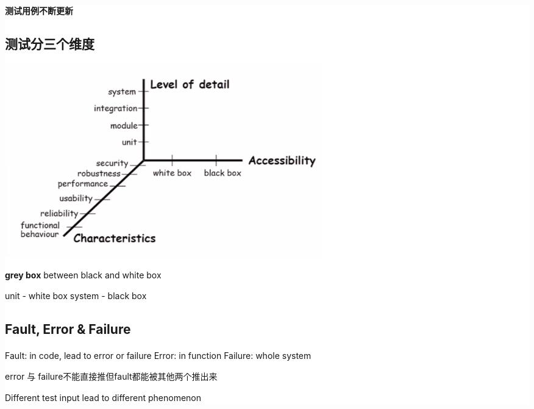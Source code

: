 **测试用例不断更新**

## 测试分三个维度

<img src="期末复习.assets/image-20220829143613011.png" alt="image-20220829143613011" style="zoom:67%;" />

**grey box** between black and white box

unit - white box
system - black box

## Fault, Error & Failure

Fault: in code, lead to error or failure
Error: in function
Failure: whole system

error 与 failure不能直接推但fault都能被其他两个推出来

Different test input lead to different phenomenon
